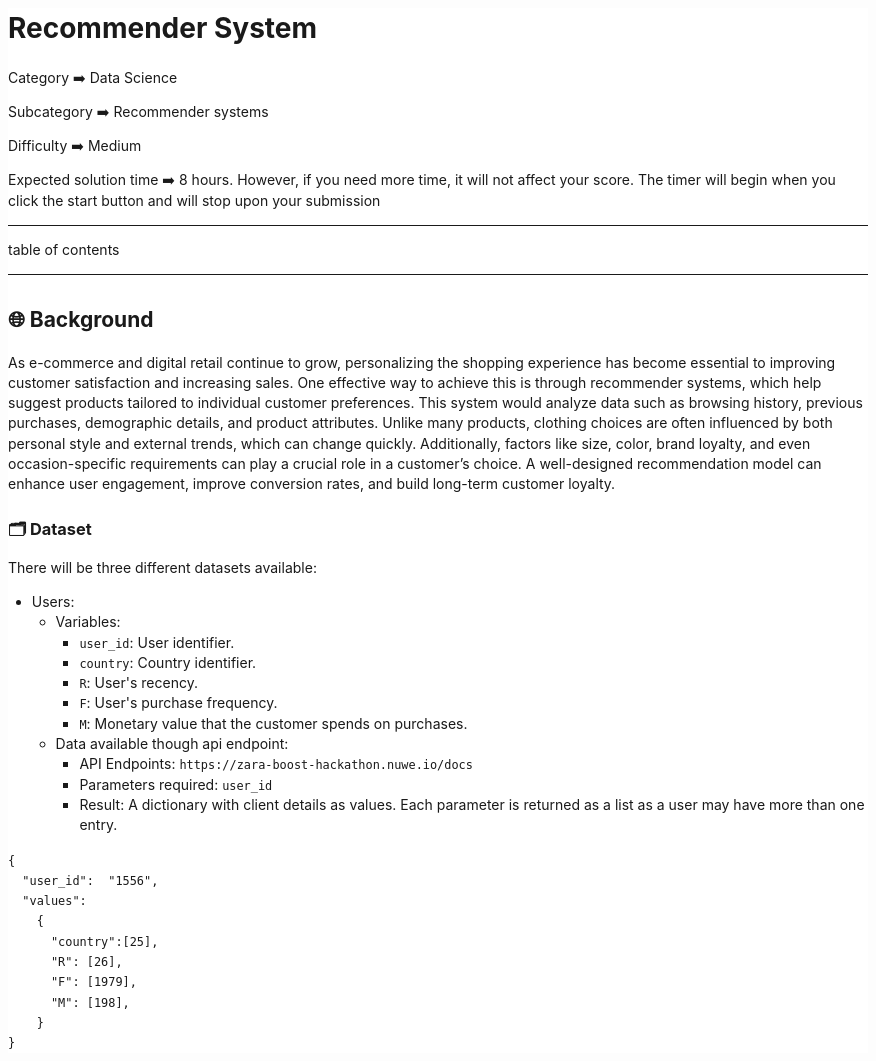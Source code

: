 # Recommender System 

Category   ➡️   Data Science

Subcategory   ➡️   Recommender systems

Difficulty   ➡️   Medium

Expected solution time ➡️ 8 hours. However, if you need more time, it will not affect your score. The timer will begin when you click the start button and will stop upon your submission

---

table of contents

---

## 🌐 Background
As e-commerce and digital retail continue to grow,  personalizing the shopping experience has become essential to improving customer satisfaction and increasing sales. One effective way to achieve this is through recommender systems, which help suggest products tailored to individual customer preferences. This system would analyze data such as browsing history, previous purchases, demographic details, and product attributes. Unlike many products, clothing choices are often influenced by both personal style and external trends, which can change quickly. Additionally, factors like size, color, brand loyalty, and even occasion-specific requirements can play a crucial role in a customer’s choice. A well-designed recommendation model can enhance user engagement, improve conversion rates, and build long-term customer loyalty.

### 🗂️ Dataset 

There will be three different datasets available:

- Users:
  - Variables:
    - `user_id`: User identifier.
    - `country`: Country identifier.
    - `R`: User's recency.
    - `F`: User's purchase frequency.
    - `M`: Monetary value that the customer spends on purchases.
  - Data available though api endpoint:
    -  API Endpoints: `https://zara-boost-hackathon.nuwe.io/docs`
    -  Parameters required: `user_id`
    -  Result: A dictionary with client details as values. Each parameter is returned as a list as a user may have more than one entry.

``` 
{
  "user_id":  "1556",
  "values":
    {
      "country":[25],
      "R": [26],
      "F": [1979], 
      "M": [198], 
    }
}
```
